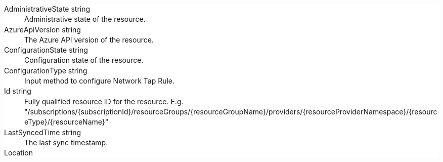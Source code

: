 <div>
<pulumi-choosable type="language" values="go">
<dl class="resources-properties"><dt class="property-"
            title="">
        <span id="administrativestate_go">
<a data-swiftype-name="resource-property" data-swiftype-type="text" href="#administrativestate_go" style="color: inherit; text-decoration: inherit;">Administrative<wbr>State</a>
</span>
        <span class="property-indicator"></span>
        <span class="property-type">string</span>
    </dt>
    <dd>Administrative state of the resource.</dd><dt class="property-"
            title="">
        <span id="azureapiversion_go">
<a data-swiftype-name="resource-property" data-swiftype-type="text" href="#azureapiversion_go" style="color: inherit; text-decoration: inherit;">Azure<wbr>Api<wbr>Version</a>
</span>
        <span class="property-indicator"></span>
        <span class="property-type">string</span>
    </dt>
    <dd>The Azure API version of the resource.</dd><dt class="property-"
            title="">
        <span id="configurationstate_go">
<a data-swiftype-name="resource-property" data-swiftype-type="text" href="#configurationstate_go" style="color: inherit; text-decoration: inherit;">Configuration<wbr>State</a>
</span>
        <span class="property-indicator"></span>
        <span class="property-type">string</span>
    </dt>
    <dd>Configuration state of the resource.</dd><dt class="property-"
            title="">
        <span id="configurationtype_go">
<a data-swiftype-name="resource-property" data-swiftype-type="text" href="#configurationtype_go" style="color: inherit; text-decoration: inherit;">Configuration<wbr>Type</a>
</span>
        <span class="property-indicator"></span>
        <span class="property-type">string</span>
    </dt>
    <dd>Input method to configure Network Tap Rule.</dd><dt class="property-"
            title="">
        <span id="id_go">
<a data-swiftype-name="resource-property" data-swiftype-type="text" href="#id_go" style="color: inherit; text-decoration: inherit;">Id</a>
</span>
        <span class="property-indicator"></span>
        <span class="property-type">string</span>
    </dt>
    <dd>Fully qualified resource ID for the resource. E.g. &quot;/subscriptions/{subscriptionId}/resourceGroups/{resourceGroupName}/providers/{resourceProviderNamespace}/{resourceType}/{resourceName}&quot;</dd><dt class="property-"
            title="">
        <span id="lastsyncedtime_go">
<a data-swiftype-name="resource-property" data-swiftype-type="text" href="#lastsyncedtime_go" style="color: inherit; text-decoration: inherit;">Last<wbr>Synced<wbr>Time</a>
</span>
        <span class="property-indicator"></span>
        <span class="property-type">string</span>
    </dt>
    <dd>The last sync timestamp.</dd><dt class="property-"
            title="">
        <span id="location_go">
<a data-swiftype-name="resource-property" data-swiftype-type="text" href="#location_go" style="color: inherit; text-decoration: inherit;">Location</a>
</span>